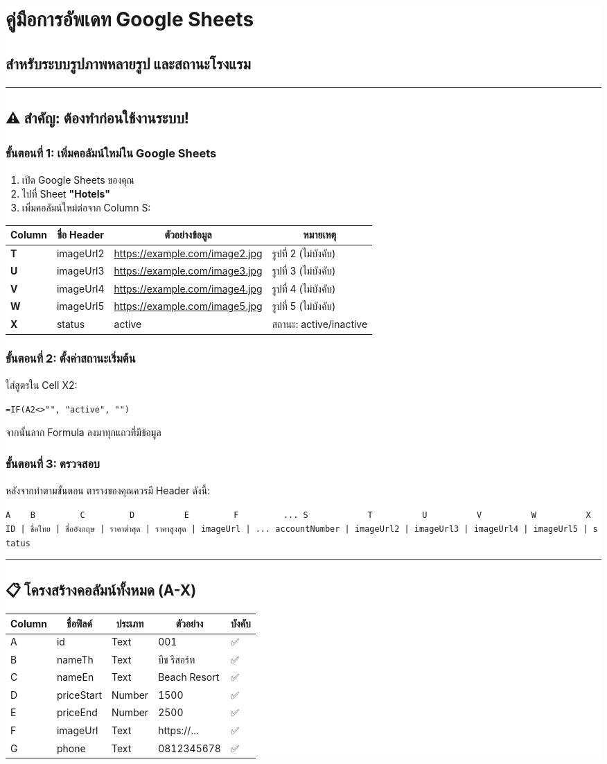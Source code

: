# คู่มือการอัพเดท Google Sheets
## สำหรับระบบรูปภาพหลายรูป และสถานะโรงแรม

---

## ⚠️ สำคัญ: ต้องทำก่อนใช้งานระบบ!

### ขั้นตอนที่ 1: เพิ่มคอลัมน์ใหม่ใน Google Sheets

1. เปิด Google Sheets ของคุณ
2. ไปที่ Sheet **"Hotels"**
3. เพิ่มคอลัมน์ใหม่ต่อจาก Column S:

| Column | ชื่อ Header | ตัวอย่างข้อมูล | หมายเหตุ |
|--------|-------------|----------------|----------|
| **T** | imageUrl2 | https://example.com/image2.jpg | รูปที่ 2 (ไม่บังคับ) |
| **U** | imageUrl3 | https://example.com/image3.jpg | รูปที่ 3 (ไม่บังคับ) |
| **V** | imageUrl4 | https://example.com/image4.jpg | รูปที่ 4 (ไม่บังคับ) |
| **W** | imageUrl5 | https://example.com/image5.jpg | รูปที่ 5 (ไม่บังคับ) |
| **X** | status | active | สถานะ: active/inactive |

### ขั้นตอนที่ 2: ตั้งค่าสถานะเริ่มต้น

ใส่สูตรใน Cell X2:
```
=IF(A2<>"", "active", "")
```

จากนั้นลาก Formula ลงมาทุกแถวที่มีข้อมูล

### ขั้นตอนที่ 3: ตรวจสอบ

หลังจากทำตามขั้นตอน ตารางของคุณควรมี Header ดังนี้:

```
A    B         C         D          E         F         ... S            T          U          V          W          X
ID | ชื่อไทย | ชื่ออังกฤษ | ราคาต่ำสุด | ราคาสูงสุด | imageUrl | ... accountNumber | imageUrl2 | imageUrl3 | imageUrl4 | imageUrl5 | status
```

---

## 📋 โครงสร้างคอลัมน์ทั้งหมด (A-X)

| Column | ชื่อฟิลด์ | ประเภท | ตัวอย่าง | บังคับ |
|--------|-----------|--------|----------|--------|
| A | id | Text | 001 | ✅ |
| B | nameTh | Text | บีช รีสอร์ท | ✅ |
| C | nameEn | Text | Beach Resort | ✅ |
| D | priceStart | Number | 1500 | ✅ |
| E | priceEnd | Number | 2500 | ✅ |
| F | imageUrl | Text | https://... | ✅ |
| G | phone | Text | 0812345678 | ✅ |